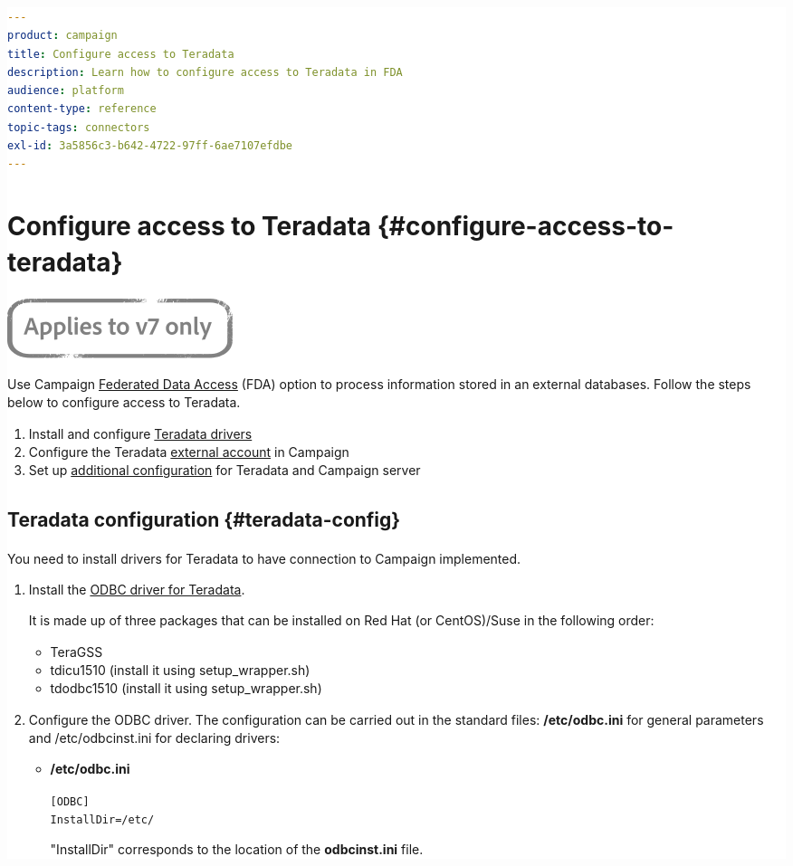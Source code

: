 ```yaml
---
product: campaign
title: Configure access to Teradata
description: Learn how to configure access to Teradata in FDA
audience: platform
content-type: reference
topic-tags: connectors
exl-id: 3a5856c3-b642-4722-97ff-6ae7107efdbe
---
```

# Configure access to Teradata {#configure-access-to-teradata}

![](../../assets/v7-only.svg)

Use Campaign [Federated Data Access](../../installation/using/about-fda.md) (FDA) option to process information stored in an external databases. Follow the steps below to configure access to Teradata.

1. Install and configure [Teradata drivers](#teradata-config)
1. Configure the Teradata [external account](#teradata-external) in Campaign
1. Set up [additional configuration](#teradata-additional-configurations) for Teradata and Campaign server

## Teradata configuration {#teradata-config}

You need to install drivers for Teradata to have connection to Campaign implemented.

1. Install the [ODBC driver for Teradata](https://downloads.teradata.com/download/connectivity/odbc-driver/linux).

   It is made up of three packages that can be installed on Red Hat (or CentOS)/Suse in the following order:

    * TeraGSS
    * tdicu1510 (install it using setup_wrapper.sh)
    * tdodbc1510 (install it using setup_wrapper.sh)

1. Configure the ODBC driver. The configuration can be carried out in the standard files: **/etc/odbc.ini** for general parameters and /etc/odbcinst.ini for declaring drivers:

    * **/etc/odbc.ini**

      ```
      [ODBC]
      InstallDir=/etc/
      ```

      "InstallDir" corresponds to the location of the **odbcinst.ini** file.
